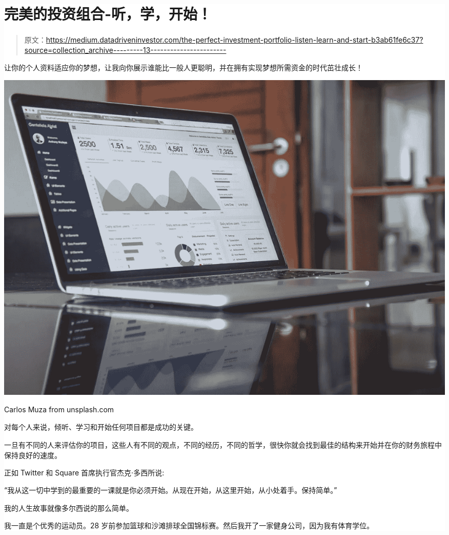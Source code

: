# 完美的投资组合-听，学，开始！

> 原文：<https://medium.datadriveninvestor.com/the-perfect-investment-portfolio-listen-learn-and-start-b3ab61fe6c37?source=collection_archive---------13----------------------->

让你的个人资料适应你的梦想，让我向你展示谁能比一般人更聪明，并在拥有实现梦想所需资金的时代茁壮成长！

![](img/40a8f0d998b8f08affef3bd22c32f91f.png)

Carlos Muza from unsplash.com

对每个人来说，倾听、学习和开始任何项目都是成功的关键。

一旦有不同的人来评估你的项目，这些人有不同的观点，不同的经历，不同的哲学，很快你就会找到最佳的结构来开始并在你的财务旅程中保持良好的速度。

正如 Twitter 和 Square 首席执行官杰克·多西所说:

“我从这一切中学到的最重要的一课就是你必须开始。从现在开始，从这里开始，从小处着手。保持简单。”

我的人生故事就像多尔西说的那么简单。

我一直是个优秀的运动员。28 岁前参加篮球和沙滩排球全国锦标赛。然后我开了一家健身公司，因为我有体育学位。
